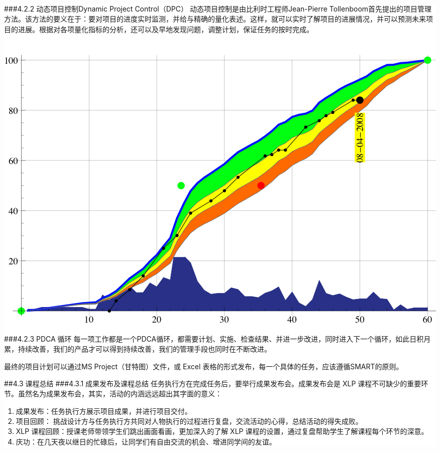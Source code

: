 ###4.2.2 动态项目控制Dynamic Project Control（DPC）
动态项⽬控制是由比利时工程师Jean-Pierre Tollenboom首先提出的项目管理方法。该方法的要义在于：要对项目的进度实时监测，并给与精确的量化表述。这样，就可以实时了解项目的进展情况，并可以预测未来项目的进展。根据对各项量化指标的分析，还可以及早地发现问题，调整计划，保证任务的按时完成。

![dpc](https://github.com/guanjj28/XLP-Guidebook/blob/master/chapter_4/dpc.png)

###4.2.3 PDCA 循环
每一项工作都是一个PDCA循环，都需要计划、实施、检查结果、并进一步改进，同时进入下一个循环，如此日积月累，持续改善，我们的产品才可以得到持续改善，我们的管理手段也同时在不断改进。

最终的项目计划可以通过MS Project（甘特图）文件，或 Excel 表格的形式发布，每一个具体的任务，应该遵循SMART的原则。

##4.3 课程总结
###4.3.1 成果发布及课程总结
任务执行方在完成任务后，要举行成果发布会。成果发布会是 XLP 课程不可缺少的重要环节。虽然名为成果发布会，其实，活动的内涵远远超出其字面的意义：

1. 成果发布：任务执行方展示项目成果，并进行项目交付。
2.	项目回顾： 挑战设计方与任务执行方共同对人物执行的过程进行复盘，交流活动的心得，总结活动的得失成败。
3.	XLP 课程回顾：授课老师带领学生们跳出画面看画，更加深入的了解 XLP 课程的设置，通过复盘帮助学生了解课程每个环节的深意。
4.	庆功：在几天夜以继日的忙碌后，让同学们有自由交流的机会、增进同学间的友谊。

